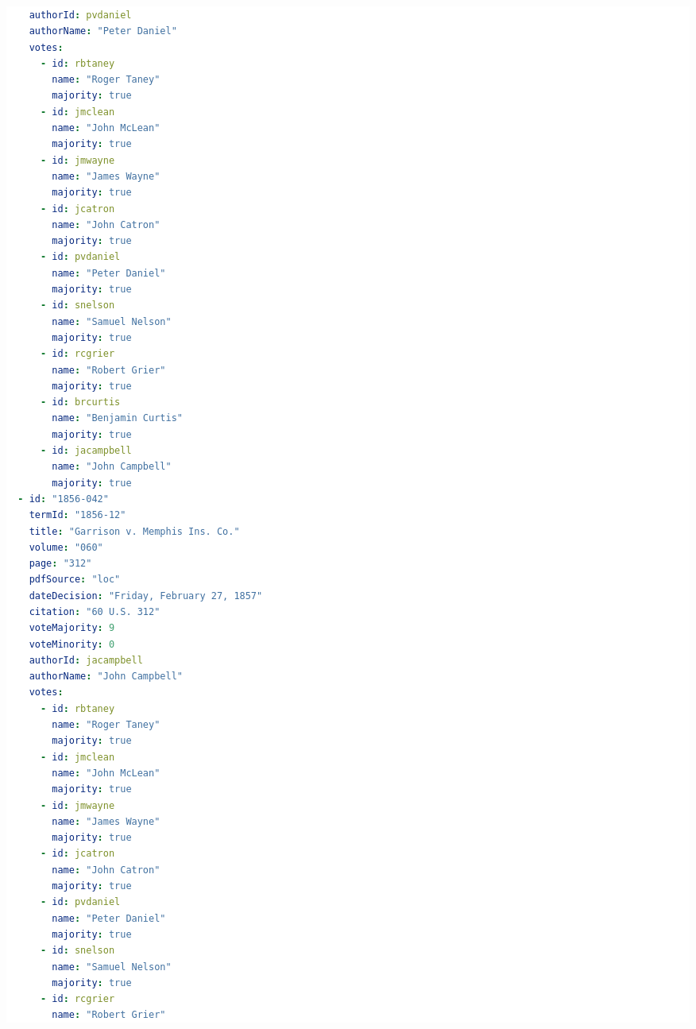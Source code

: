 ```yaml
    authorId: pvdaniel
    authorName: "Peter Daniel"
    votes:
      - id: rbtaney
        name: "Roger Taney"
        majority: true
      - id: jmclean
        name: "John McLean"
        majority: true
      - id: jmwayne
        name: "James Wayne"
        majority: true
      - id: jcatron
        name: "John Catron"
        majority: true
      - id: pvdaniel
        name: "Peter Daniel"
        majority: true
      - id: snelson
        name: "Samuel Nelson"
        majority: true
      - id: rcgrier
        name: "Robert Grier"
        majority: true
      - id: brcurtis
        name: "Benjamin Curtis"
        majority: true
      - id: jacampbell
        name: "John Campbell"
        majority: true
  - id: "1856-042"
    termId: "1856-12"
    title: "Garrison v. Memphis Ins. Co."
    volume: "060"
    page: "312"
    pdfSource: "loc"
    dateDecision: "Friday, February 27, 1857"
    citation: "60 U.S. 312"
    voteMajority: 9
    voteMinority: 0
    authorId: jacampbell
    authorName: "John Campbell"
    votes:
      - id: rbtaney
        name: "Roger Taney"
        majority: true
      - id: jmclean
        name: "John McLean"
        majority: true
      - id: jmwayne
        name: "James Wayne"
        majority: true
      - id: jcatron
        name: "John Catron"
        majority: true
      - id: pvdaniel
        name: "Peter Daniel"
        majority: true
      - id: snelson
        name: "Samuel Nelson"
        majority: true
      - id: rcgrier
        name: "Robert Grier"
```